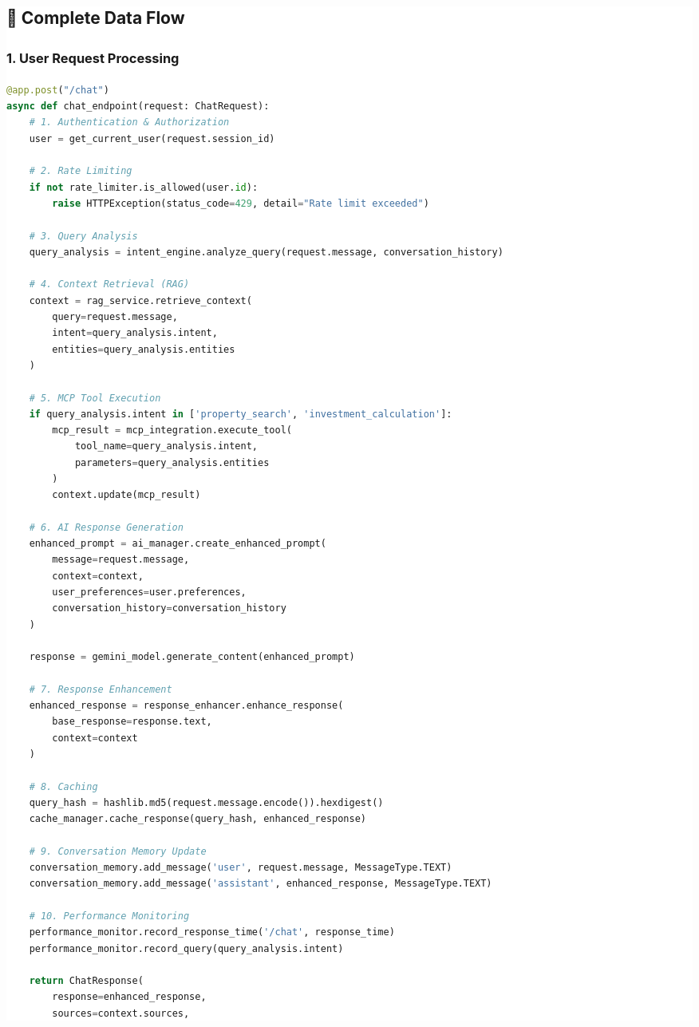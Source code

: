
## 🔄 **Complete Data Flow**

### **1. User Request Processing**
```python
@app.post("/chat")
async def chat_endpoint(request: ChatRequest):
    # 1. Authentication & Authorization
    user = get_current_user(request.session_id)
    
    # 2. Rate Limiting
    if not rate_limiter.is_allowed(user.id):
        raise HTTPException(status_code=429, detail="Rate limit exceeded")
    
    # 3. Query Analysis
    query_analysis = intent_engine.analyze_query(request.message, conversation_history)
    
    # 4. Context Retrieval (RAG)
    context = rag_service.retrieve_context(
        query=request.message,
        intent=query_analysis.intent,
        entities=query_analysis.entities
    )
    
    # 5. MCP Tool Execution
    if query_analysis.intent in ['property_search', 'investment_calculation']:
        mcp_result = mcp_integration.execute_tool(
            tool_name=query_analysis.intent,
            parameters=query_analysis.entities
        )
        context.update(mcp_result)
    
    # 6. AI Response Generation
    enhanced_prompt = ai_manager.create_enhanced_prompt(
        message=request.message,
        context=context,
        user_preferences=user.preferences,
        conversation_history=conversation_history
    )
    
    response = gemini_model.generate_content(enhanced_prompt)
    
    # 7. Response Enhancement
    enhanced_response = response_enhancer.enhance_response(
        base_response=response.text,
        context=context
    )
    
    # 8. Caching
    query_hash = hashlib.md5(request.message.encode()).hexdigest()
    cache_manager.cache_response(query_hash, enhanced_response)
    
    # 9. Conversation Memory Update
    conversation_memory.add_message('user', request.message, MessageType.TEXT)
    conversation_memory.add_message('assistant', enhanced_response, MessageType.TEXT)
    
    # 10. Performance Monitoring
    performance_monitor.record_response_time('/chat', response_time)
    performance_monitor.record_query(query_analysis.intent)
    
    return ChatResponse(
        response=enhanced_response,
        sources=context.sources,
```